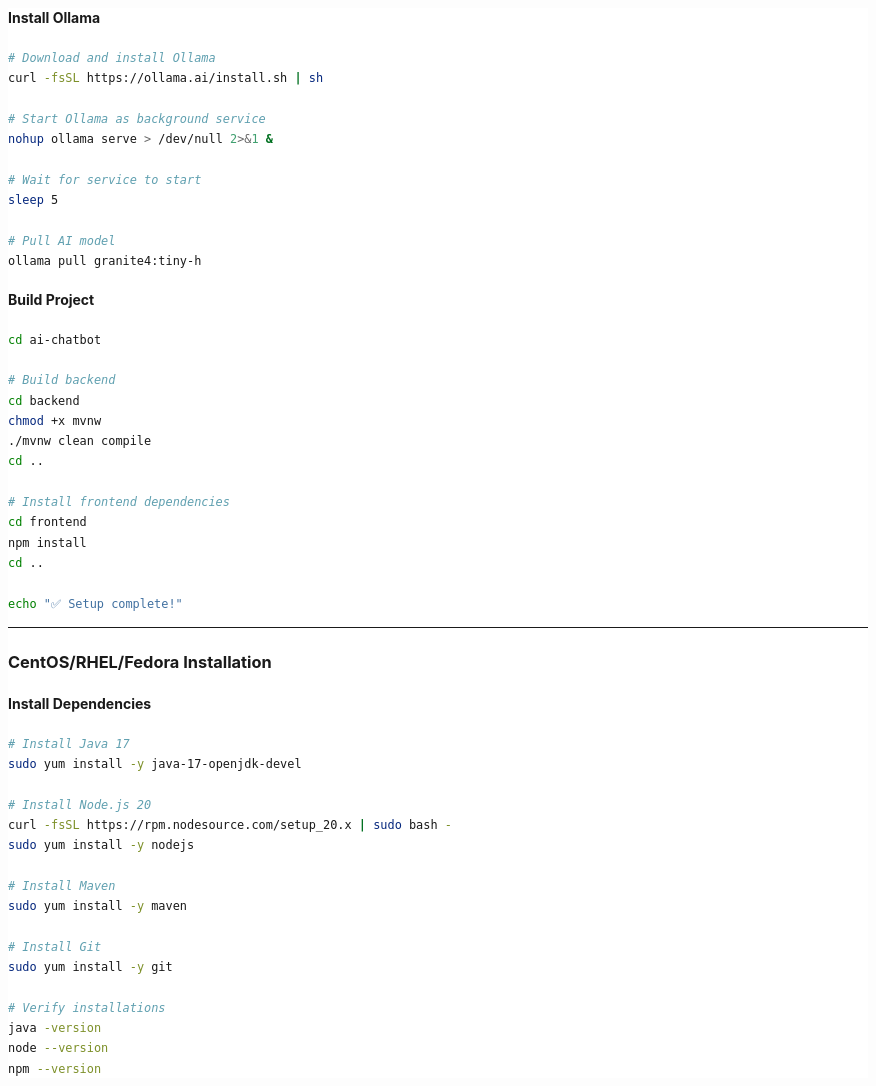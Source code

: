 #### Install Ollama
```bash
# Download and install Ollama
curl -fsSL https://ollama.ai/install.sh | sh

# Start Ollama as background service
nohup ollama serve > /dev/null 2>&1 &

# Wait for service to start
sleep 5

# Pull AI model
ollama pull granite4:tiny-h
```

#### Build Project
```bash
cd ai-chatbot

# Build backend
cd backend
chmod +x mvnw
./mvnw clean compile
cd ..

# Install frontend dependencies
cd frontend
npm install
cd ..

echo "✅ Setup complete!"
```

---

### CentOS/RHEL/Fedora Installation

#### Install Dependencies
```bash
# Install Java 17
sudo yum install -y java-17-openjdk-devel

# Install Node.js 20
curl -fsSL https://rpm.nodesource.com/setup_20.x | sudo bash -
sudo yum install -y nodejs

# Install Maven
sudo yum install -y maven

# Install Git
sudo yum install -y git

# Verify installations
java -version
node --version
npm --version
```
